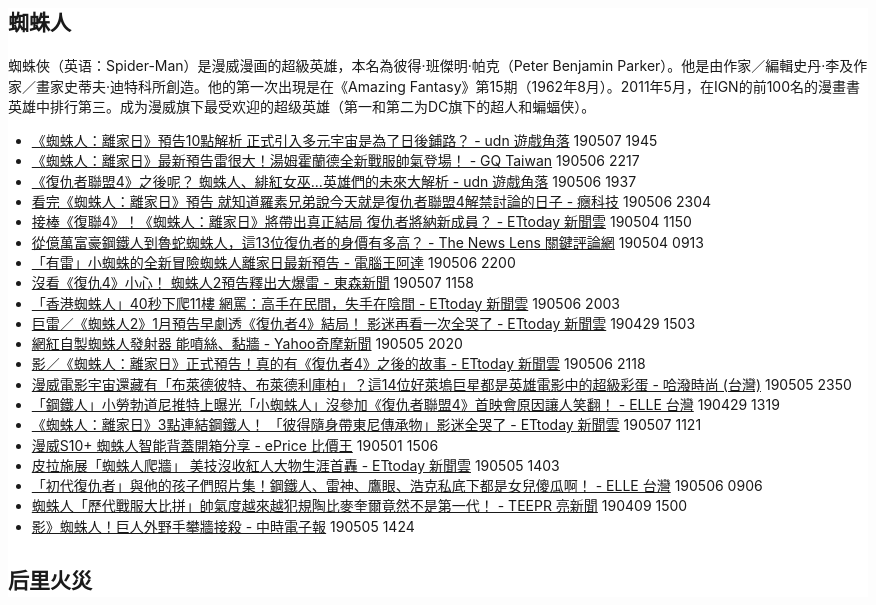 ## 蜘蛛人

蜘蛛俠（英语：Spider-Man）是漫威漫画的超級英雄，本名為彼得·班傑明·帕克（Peter Benjamin Parker）。他是由作家／編輯史丹·李及作家／畫家史蒂夫·迪特科所創造。他的第一次出現是在《Amazing Fantasy》第15期（1962年8月）。2011年5月，在IGN的前100名的漫畫書英雄中排行第三。成为漫威旗下最受欢迎的超级英雄（第一和第二为DC旗下的超人和蝙蝠侠）。
- [《蜘蛛人：離家日》預告10點解析 正式引入多元宇宙是為了日後鋪路？ - udn 遊戲角落](https://game.udn.com/game/story/12982/3798842 "《蜘蛛人：離家日》預告10點解析 正式引入多元宇宙是為了日後鋪路？ - udn 遊戲角落") 190507 1945
- [《蜘蛛人：離家日》最新預告雷很大！湯姆霍蘭德全新戰服帥氣登場！ - GQ Taiwan](https://www.gq.com.tw/entertainment/movie/content-39481.html "《蜘蛛人：離家日》最新預告雷很大！湯姆霍蘭德全新戰服帥氣登場！ - GQ Taiwan") 190506 2217
- [《復仇者聯盟4》之後呢？ 蜘蛛人、緋紅女巫...英雄們的未來大解析 - udn 遊戲角落](https://game.udn.com/game/story/10449/3796504 "《復仇者聯盟4》之後呢？ 蜘蛛人、緋紅女巫...英雄們的未來大解析 - udn 遊戲角落") 190506 1937
- [看完《蜘蛛人：離家日》預告 就知道羅素兄弟說今天就是復仇者聯盟4解禁討論的日子 - 癮科技](https://www.cool3c.com/article/143394 "看完《蜘蛛人：離家日》預告 就知道羅素兄弟說今天就是復仇者聯盟4解禁討論的日子 - 癮科技") 190506 2304
- [接棒《復聯4》！《蜘蛛人：離家日》將帶出真正結局 復仇者將納新成員？ - ETtoday 新聞雲](https://www.ettoday.net/dalemon/post/43260 "接棒《復聯4》！《蜘蛛人：離家日》將帶出真正結局 復仇者將納新成員？ - ETtoday 新聞雲") 190504 1150
- [從億萬富豪鋼鐵人到魯蛇蜘蛛人，這13位復仇者的身價有多高？ - The News Lens 關鍵評論網](https://www.thenewslens.com/feature/timefortune/118308 "從億萬富豪鋼鐵人到魯蛇蜘蛛人，這13位復仇者的身價有多高？ - The News Lens 關鍵評論網") 190504 0913
- [「有雷」小蜘蛛的全新冒險蜘蛛人離家日最新預告 - 電腦王阿達](https://www.kocpc.com.tw/archives/257794 "「有雷」小蜘蛛的全新冒險蜘蛛人離家日最新預告 - 電腦王阿達") 190506 2200
- [沒看《復仇4》小心！ 蜘蛛人2預告釋出大爆雷 - 東森新聞](https://news.ebc.net.tw/News/entertainment/162712 "沒看《復仇4》小心！ 蜘蛛人2預告釋出大爆雷 - 東森新聞") 190507 1158
- [「香港蜘蛛人」40秒下爬11樓 網罵：高手在民間，失手在陰間 - ETtoday 新聞雲](https://www.ettoday.net/news/20190506/1438049.htm "「香港蜘蛛人」40秒下爬11樓 網罵：高手在民間，失手在陰間 - ETtoday 新聞雲") 190506 2003
- [巨雷／《蜘蛛人2》1月預告早劇透《復仇者4》結局！ 影迷再看一次全哭了 - ETtoday 新聞雲](https://star.ettoday.net/news/1433200 "巨雷／《蜘蛛人2》1月預告早劇透《復仇者4》結局！ 影迷再看一次全哭了 - ETtoday 新聞雲") 190429 1503
- [網紅自製蜘蛛人發射器 能噴絲、黏牆 - Yahoo奇摩新聞](https://tw.news.yahoo.com/%E7%B6%B2%E7%B4%85%E8%87%AA%E8%A3%BD%E8%9C%98%E8%9B%9B%E4%BA%BA%E7%99%BC%E5%B0%84%E5%99%A8-%E8%83%BD%E5%99%B4%E7%B5%B2-%E9%BB%8F%E7%89%86-122024290.html "網紅自製蜘蛛人發射器 能噴絲、黏牆 - Yahoo奇摩新聞") 190505 2020
- [影／《蜘蛛人：離家日》正式預告！真的有《復仇者4》之後的故事 - ETtoday 新聞雲](https://www.ettoday.net/news/20190506/1438433.htm "影／《蜘蛛人：離家日》正式預告！真的有《復仇者4》之後的故事 - ETtoday 新聞雲") 190506 2118
- [漫威電影宇宙還藏有「布萊德彼特、布萊德利庫柏」？這14位好萊塢巨星都是英雄電影中的超級彩蛋 - 哈潑時尚 (台灣)](https://www.harpersbazaar.com/tw/culture/filmandmusic/g25943957/15-marvel-actors-you-dont-know/ "漫威電影宇宙還藏有「布萊德彼特、布萊德利庫柏」？這14位好萊塢巨星都是英雄電影中的超級彩蛋 - 哈潑時尚 (台灣)") 190505 2350
- [「鋼鐵人」小勞勃道尼推特上曝光「小蜘蛛人」沒參加《復仇者聯盟4》首映會原因讓人笑翻！ - ELLE 台灣](https://www.elle.com/tw/entertainment/gossip/a27296894/iron-man-responded-spider-man/ "「鋼鐵人」小勞勃道尼推特上曝光「小蜘蛛人」沒參加《復仇者聯盟4》首映會原因讓人笑翻！ - ELLE 台灣") 190429 1319
- [《蜘蛛人：離家日》3點連結鋼鐵人！ 「彼得隨身帶東尼傳承物」影迷全哭了 - ETtoday 新聞雲](https://www.ettoday.net/news/20190507/1438747.htm "《蜘蛛人：離家日》3點連結鋼鐵人！ 「彼得隨身帶東尼傳承物」影迷全哭了 - ETtoday 新聞雲") 190507 1121
- [漫威S10+ 蜘蛛人智能背蓋開箱分享 - ePrice 比價王](https://m.eprice.com.tw/mobile/talk/4523/5251317/1/ "漫威S10+ 蜘蛛人智能背蓋開箱分享 - ePrice 比價王") 190501 1506
- [皮拉施展「蜘蛛人爬牆」 美技沒收紅人大物生涯首轟 - ETtoday 新聞雲](https://sports.ettoday.net/news/1437500 "皮拉施展「蜘蛛人爬牆」 美技沒收紅人大物生涯首轟 - ETtoday 新聞雲") 190505 1403
- [「初代復仇者」與他的孩子們照片集！鋼鐵人、雷神、鷹眼、浩克私底下都是女兒傻瓜啊！ - ELLE 台灣](https://www.elle.com/tw/entertainment/gossip/g27365205/avengers-children/ "「初代復仇者」與他的孩子們照片集！鋼鐵人、雷神、鷹眼、浩克私底下都是女兒傻瓜啊！ - ELLE 台灣") 190506 0906
- [蜘蛛人「歷代戰服大比拼」帥氣度越來越犯規陶比麥奎爾竟然不是第一代！ - TEEPR 亮新聞](https://www.teepr.com/1225735/jillhsiao/%e8%9c%98%e8%9b%9b%e4%ba%ba%e6%88%b0%e6%9c%8d/ "蜘蛛人「歷代戰服大比拼」帥氣度越來越犯規陶比麥奎爾竟然不是第一代！ - TEEPR 亮新聞") 190409 1500
- [影》蜘蛛人！巨人外野手攀牆接殺 - 中時電子報](https://www.chinatimes.com/realtimenews/20190505001434-260403 "影》蜘蛛人！巨人外野手攀牆接殺 - 中時電子報") 190505 1424

## 后里火災
